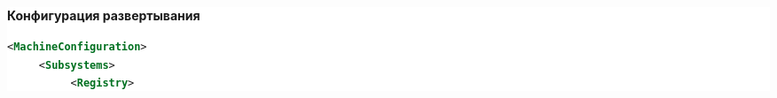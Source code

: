 **Конфигурация развертывания**

```xml
<MachineConfiguration>
     <Subsystems>
          <Registry>
